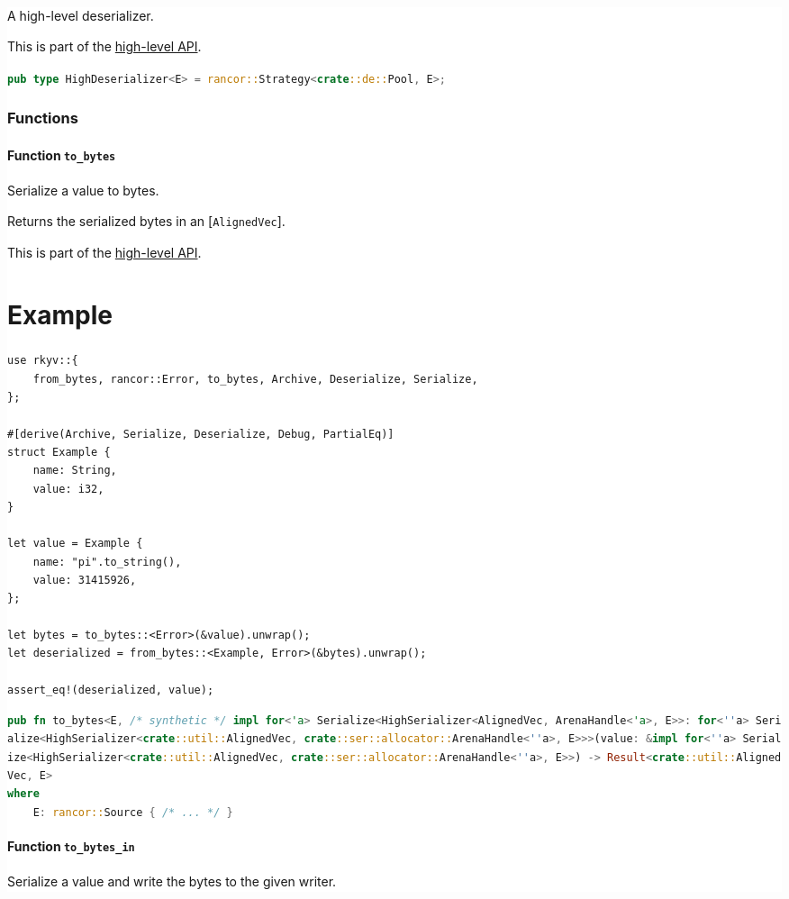 A high-level deserializer.

This is part of the [high-level API](crate::api::high).

```rust
pub type HighDeserializer<E> = rancor::Strategy<crate::de::Pool, E>;
```

### Functions

#### Function `to_bytes`

Serialize a value to bytes.

Returns the serialized bytes in an [`AlignedVec`].

This is part of the [high-level API](crate::api::high).

# Example

```
use rkyv::{
    from_bytes, rancor::Error, to_bytes, Archive, Deserialize, Serialize,
};

#[derive(Archive, Serialize, Deserialize, Debug, PartialEq)]
struct Example {
    name: String,
    value: i32,
}

let value = Example {
    name: "pi".to_string(),
    value: 31415926,
};

let bytes = to_bytes::<Error>(&value).unwrap();
let deserialized = from_bytes::<Example, Error>(&bytes).unwrap();

assert_eq!(deserialized, value);
```

```rust
pub fn to_bytes<E, /* synthetic */ impl for<'a> Serialize<HighSerializer<AlignedVec, ArenaHandle<'a>, E>>: for<''a> Serialize<HighSerializer<crate::util::AlignedVec, crate::ser::allocator::ArenaHandle<''a>, E>>>(value: &impl for<''a> Serialize<HighSerializer<crate::util::AlignedVec, crate::ser::allocator::ArenaHandle<''a>, E>>) -> Result<crate::util::AlignedVec, E>
where
    E: rancor::Source { /* ... */ }
```

#### Function `to_bytes_in`

Serialize a value and write the bytes to the given writer.


[rkyv book]: https://rkyv.org
[a hash map implementation]: collections::swiss_table::ArchivedHashMap
[Swiss Tables]: https://abseil.io/about/design/swisstables
[a B-tree implementation]: collections::btree_map::ArchivedBTreeMap
[shared pointers]: rc
[unchecked API]: access_unchecked
[validation]: access